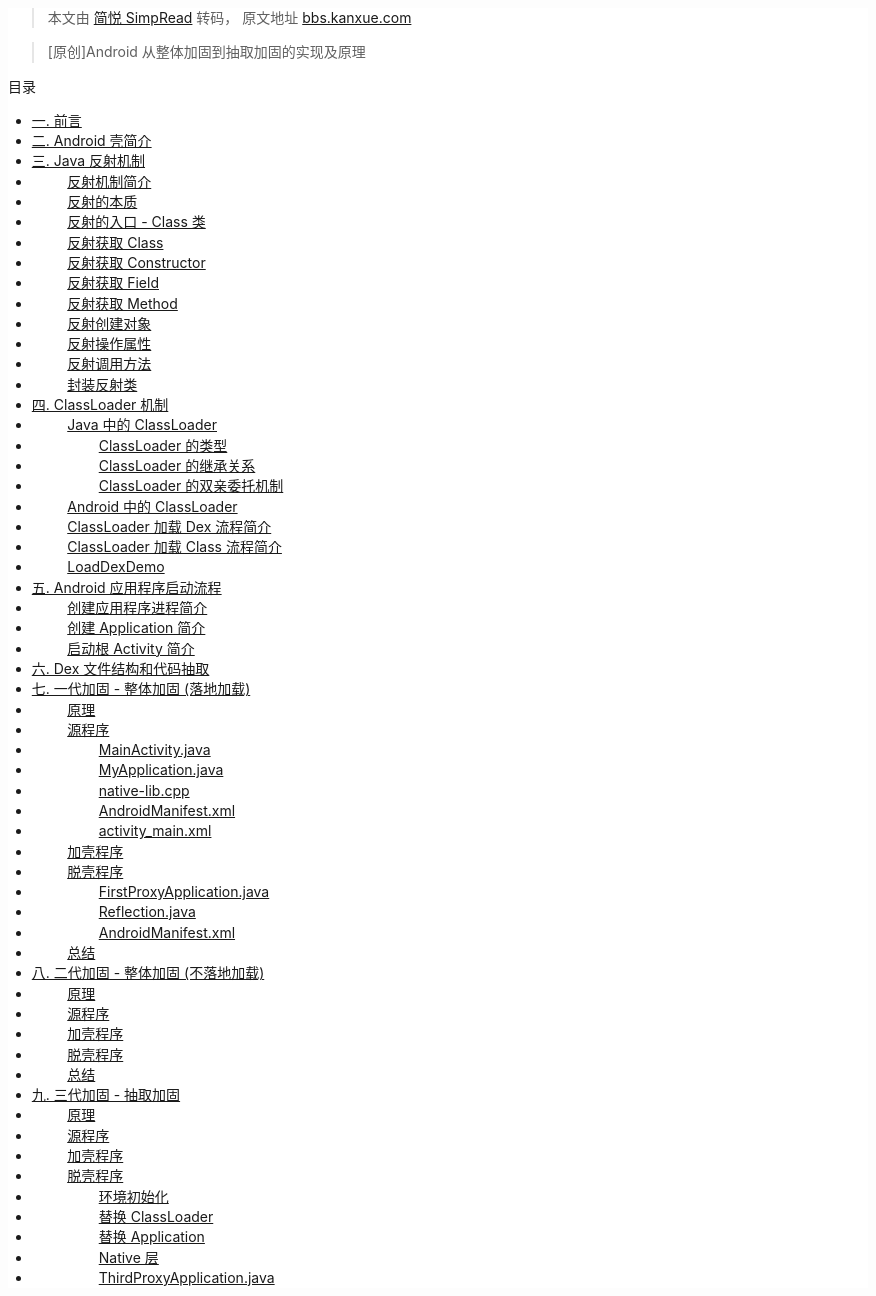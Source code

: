 > 本文由 [简悦 SimpRead](http://ksria.com/simpread/) 转码， 原文地址 [bbs.kanxue.com](https://bbs.kanxue.com/thread-286929.htm)

> [原创]Android 从整体加固到抽取加固的实现及原理

目录

*   [一. 前言](#一-前言)
*   [二. Android 壳简介](#二-android壳简介)
*   [三. Java 反射机制](#三-java反射机制)
*            [反射机制简介](#反射机制简介)
*            [反射的本质](#反射的本质)
*            [反射的入口 - Class 类](#反射的入口-class类)
*            [反射获取 Class](#反射获取class)
*            [反射获取 Constructor](#反射获取constructor)
*            [反射获取 Field](#反射获取field)
*            [反射获取 Method](#反射获取method)
*            [反射创建对象](#反射创建对象)
*            [反射操作属性](#反射操作属性)
*            [反射调用方法](#反射调用方法)
*            [封装反射类](#封装反射类)
*   [四. ClassLoader 机制](#四-classloader机制)
*            [Java 中的 ClassLoader](#java中的classloader)
*                    [ClassLoader 的类型](#classloader的类型)
*                    [ClassLoader 的继承关系](#classloader的继承关系)
*                    [ClassLoader 的双亲委托机制](#classloader的双亲委托机制)
*            [Android 中的 ClassLoader](#android中的classloader)
*            [ClassLoader 加载 Dex 流程简介](#classloader加载dex流程简介)
*            [ClassLoader 加载 Class 流程简介](#classloader加载class流程简介)
*            [LoadDexDemo](#loaddexdemo)
*   [五. Android 应用程序启动流程](#五-android应用程序启动流程)
*            [创建应用程序进程简介](#创建应用程序进程简介)
*            [创建 Application 简介](#创建application简介)
*            [启动根 Activity 简介](#启动根activity简介)
*   [六. Dex 文件结构和代码抽取](#六-dex文件结构和代码抽取)
*   [七. 一代加固 - 整体加固 (落地加载)](#七-一代加固-整体加固落地加载)
*            [原理](#原理)
*            [源程序](#源程序)
*                    [MainActivity.java](#mainactivityjava)
*                    [MyApplication.java](#myapplicationjava)
*                    [native-lib.cpp](#native-libcpp)
*                    [AndroidManifest.xml](#androidmanifestxml)
*                    [activity_main.xml](#activity_mainxml)
*            [加壳程序](#加壳程序)
*            [脱壳程序](#脱壳程序)
*                    [FirstProxyApplication.java](#firstproxyapplicationjava)
*                    [Reflection.java](#reflectionjava)
*                    [AndroidManifest.xml](#androidmanifestxml-1)
*            [总结](#总结)
*   [八. 二代加固 - 整体加固 (不落地加载)](#八-二代加固-整体加固不落地加载)
*            [原理](#原理-1)
*            [源程序](#源程序-1)
*            [加壳程序](#加壳程序-1)
*            [脱壳程序](#脱壳程序-1)
*            [总结](#总结-1)
*   [九. 三代加固 - 抽取加固](#九-三代加固-抽取加固)
*            [原理](#原理-2)
*            [源程序](#源程序-2)
*            [加壳程序](#加壳程序-2)
*            [脱壳程序](#脱壳程序-2)
*                    [环境初始化](#环境初始化)
*                    [替换 ClassLoader](#替换classloader)
*                    [替换 Application](#替换application)
*                    [Native 层](#native层)
*                    [ThirdProxyApplication.java](#thirdproxyapplicationjava)